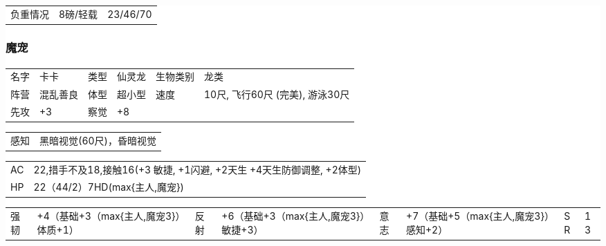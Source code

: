 <table>
    <tr>
	<td>负重情况</td>
        <td>8磅/轻载</td>
	<td>23/46/70</td>
    </tr>
</table>

### 魔宠

<table>
  <tr>
      <td>名字</td>
      <td>卡卡</td>
      <td>类型</td>
      <td>仙灵龙</td>
      <td>生物类别</td>
      <td>龙类</td>
  </tr>
  <tr>
      <td>阵营</td>
      <td>混乱善良</td>
      <td>体型</td>
      <td>超小型</td>
      <td>速度</td>
      <td>10尺, 飞行60尺 (完美), 游泳30尺</td>
  </tr>
  <tr>
      <td>先攻</td>
      <td>+3</td>
      <td>察觉</td>
      <td>+8</td>
  </tr>
</table>
<table>
  <tr>
      <td>感知</td>
      <td>黑暗视觉(60尺)，昏暗视觉</td>
  </tr>
</table>

<table>
    <tr>
        <td>AC</td>
        <td>22,措手不及18,接触16(+3 敏捷, +1闪避, +2天生 +4天生防御调整, +2体型)</td>
    </tr>
    <tr>
        <td>HP</td>
        <td>22（44/2）7HD(max{主人,魔宠})</td>
    </tr>
</table>
<table>
    <tr>
        <td>强韧</td>
        <td>+4（基础+3（max{主人,魔宠3}） 体质+1）</td>
            <td>反射</td>
        <td>+6（基础+3（max{主人,魔宠3}） 敏捷+3）</td>
            <td>意志</td>
        <td>+7（基础+5（max{主人,魔宠3}） 感知+2）</td>
            <td>SR</td>
        <td>13</td>
    </tr>
